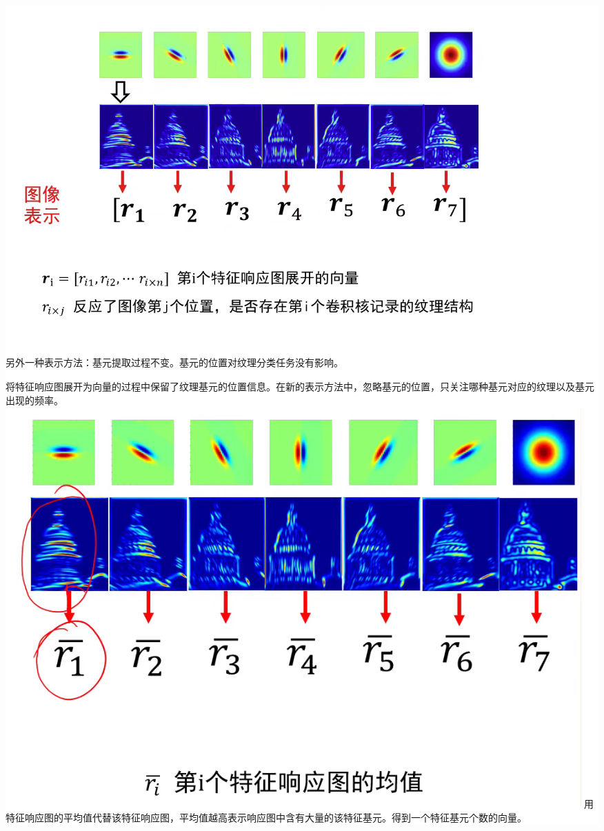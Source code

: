 ![](./assets/2022-01-20-19-14-49.png)

另外一种表示方法：基元提取过程不变。基元的位置对纹理分类任务没有影响。

将特征响应图展开为向量的过程中保留了纹理基元的位置信息。在新的表示方法中，忽略基元的位置，只关注哪种基元对应的纹理以及基元出现的频率。
![](./assets/2022-01-21-10-14-50.png)
用特征响应图的平均值代替该特征响应图，平均值越高表示响应图中含有大量的该特征基元。得到一个特征基元个数的向量。

